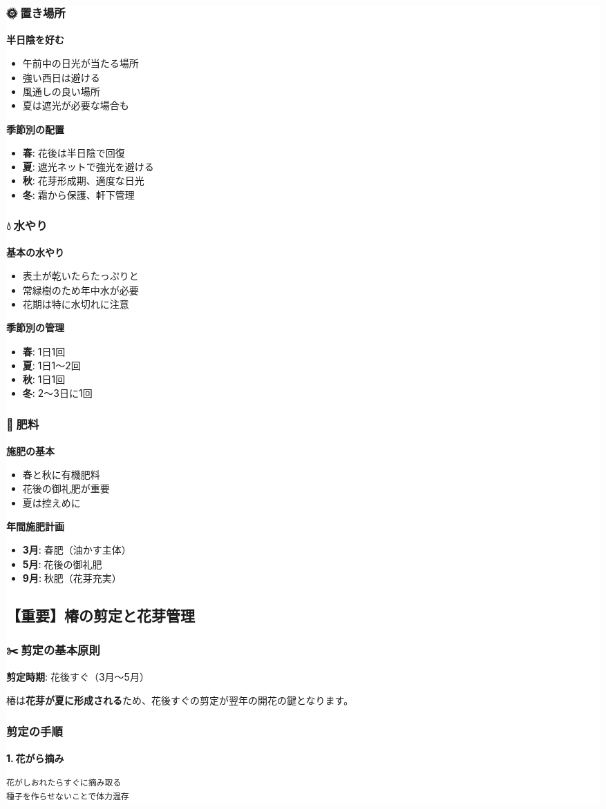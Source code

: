 ### 🌞 置き場所
**半日陰を好む**
- 午前中の日光が当たる場所
- 強い西日は避ける
- 風通しの良い場所
- 夏は遮光が必要な場合も

**季節別の配置**
- **春**: 花後は半日陰で回復
- **夏**: 遮光ネットで強光を避ける
- **秋**: 花芽形成期、適度な日光
- **冬**: 霜から保護、軒下管理

### 💧 水やり
**基本の水やり**
- 表土が乾いたらたっぷりと
- 常緑樹のため年中水が必要
- 花期は特に水切れに注意

**季節別の管理**
- **春**: 1日1回
- **夏**: 1日1～2回
- **秋**: 1日1回
- **冬**: 2～3日に1回

### 🌱 肥料
**施肥の基本**
- 春と秋に有機肥料
- 花後の御礼肥が重要
- 夏は控えめに

**年間施肥計画**
- **3月**: 春肥（油かす主体）
- **5月**: 花後の御礼肥
- **9月**: 秋肥（花芽充実）

## 【重要】椿の剪定と花芽管理

### ✂️ 剪定の基本原則

**剪定時期**: 花後すぐ（3月～5月）

椿は**花芽が夏に形成される**ため、花後すぐの剪定が翌年の開花の鍵となります。

### 剪定の手順

**1. 花がら摘み**
```
花がしおれたらすぐに摘み取る
種子を作らせないことで体力温存
```
